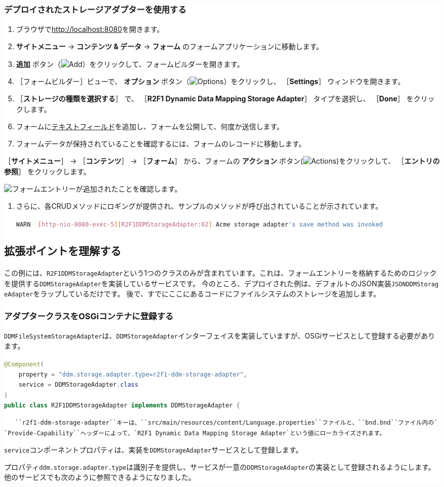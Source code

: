 ### デプロイされたストレージアダプターを使用する

1. ブラウザで<http://localhost:8080>を開きます。

1. **サイトメニュー** &rarr; **コンテンツ & データ** &rarr; **フォーム** のフォームアプリケーションに移動します。

1. **追加** ボタン（![Add](./../../../images/icon-add.png)）をクリックして、フォームビルダーを開きます。

1. ［フォームビルダー］ビューで、 **オプション** ボタン（![Options](./../../../images/icon-options.png)）をクリックし、 ［**Settings**］ ウィンドウを開きます。

1. ［**ストレージの種類を選択する**］ で、 ［**R2F1 Dynamic Data Mapping Storage Adapter**］ タイプを選択し、 ［**Done**］ をクリックします。

1. フォームに[テキストフィールド](../creating-and-managing-forms/creating-forms.md)を追加し、フォームを公開して、何度か送信します。

1. フォームデータが保持されていることを確認するには、フォームのレコードに移動します。

［**サイトメニュー**］ → ［**コンテンツ**］ → ［**フォーム**］ から、フォームの **アクション** ボタン(![Actions](./../../../images/icon-actions.png))をクリックして、 ［**エントリの参照**］ をクリックします。

   ![フォームエントリーが追加されたことを確認します。](./writing-a-form-storage-adapter/images/02.png)

1. さらに、各CRUDメソッドにロギングが提供され、サンプルのメソッドが呼び出されていることが示されています。

   ```bash
   WARN  [http-nio-8080-exec-5][R2F1DDMStorageAdapter:82] Acme storage adapter's save method was invoked
   ```

<a name="understand-the-extension-point" />

## 拡張ポイントを理解する

この例には、`R2F1DDMStorageAdapter`という1つのクラスのみが含まれています。これは、フォームエントリーを格納するためのロジックを提供する`DDMStorageAdapter`を実装しているサービスです。  今のところ、デプロイされた例は、デフォルトのJSON実装`JSONDDMStorageAdapter`をラップしているだけです。 後で、すでにここにあるコードにファイルシステムのストレージを追加します。

### アダプタークラスをOSGiコンテナに登録する

`DDMFileSystemStorageAdapter`は、`DDMStorageAdapter`インターフェイスを実装していますが、OSGiサービスとして登録する必要があります。

```java
@Component(
    property = "ddm.storage.adapter.type=r2f1-ddm-storage-adapter",
    service = DDMStorageAdapter.class
)
public class R2F1DDMStorageAdapter implements DDMStorageAdapter {
```

```{note}
   ``r2f1-ddm-storage-adapter``キーは、``src/main/resources/content/Language.properties``ファイルと、``bnd.bnd``ファイル内の``Provide-Capability``ヘッダーによって、`R2F1 Dynamic Data Mapping Storage Adapter`という値にローカライズされます。
```

`service`コンポーネントプロパティは、実装を`DDMStorageAdapter`サービスとして登録します。

プロパティ`ddm.storage.adapter.type`は識別子を提供し、サービスが一意の`DDMStorageAdapter`の実装として登録されるようにします。 他のサービスでも次のように参照できるようになりました。
